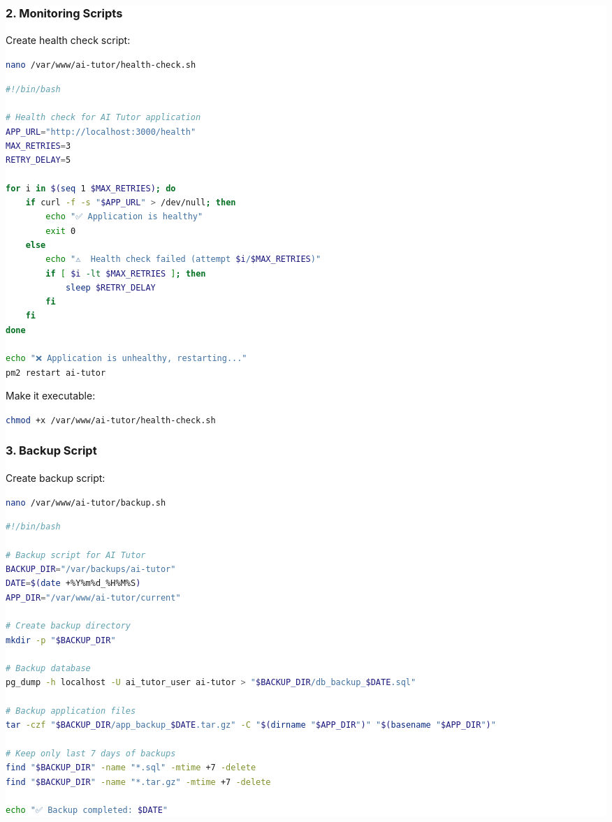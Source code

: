 ### 2. Monitoring Scripts

Create health check script:
```bash
nano /var/www/ai-tutor/health-check.sh
```

```bash
#!/bin/bash

# Health check for AI Tutor application
APP_URL="http://localhost:3000/health"
MAX_RETRIES=3
RETRY_DELAY=5

for i in $(seq 1 $MAX_RETRIES); do
    if curl -f -s "$APP_URL" > /dev/null; then
        echo "✅ Application is healthy"
        exit 0
    else
        echo "⚠️  Health check failed (attempt $i/$MAX_RETRIES)"
        if [ $i -lt $MAX_RETRIES ]; then
            sleep $RETRY_DELAY
        fi
    fi
done

echo "❌ Application is unhealthy, restarting..."
pm2 restart ai-tutor
```

Make it executable:
```bash
chmod +x /var/www/ai-tutor/health-check.sh
```

### 3. Backup Script

Create backup script:
```bash
nano /var/www/ai-tutor/backup.sh
```

```bash
#!/bin/bash

# Backup script for AI Tutor
BACKUP_DIR="/var/backups/ai-tutor"
DATE=$(date +%Y%m%d_%H%M%S)
APP_DIR="/var/www/ai-tutor/current"

# Create backup directory
mkdir -p "$BACKUP_DIR"

# Backup database
pg_dump -h localhost -U ai_tutor_user ai-tutor > "$BACKUP_DIR/db_backup_$DATE.sql"

# Backup application files
tar -czf "$BACKUP_DIR/app_backup_$DATE.tar.gz" -C "$(dirname "$APP_DIR")" "$(basename "$APP_DIR")"

# Keep only last 7 days of backups
find "$BACKUP_DIR" -name "*.sql" -mtime +7 -delete
find "$BACKUP_DIR" -name "*.tar.gz" -mtime +7 -delete

echo "✅ Backup completed: $DATE"
```
